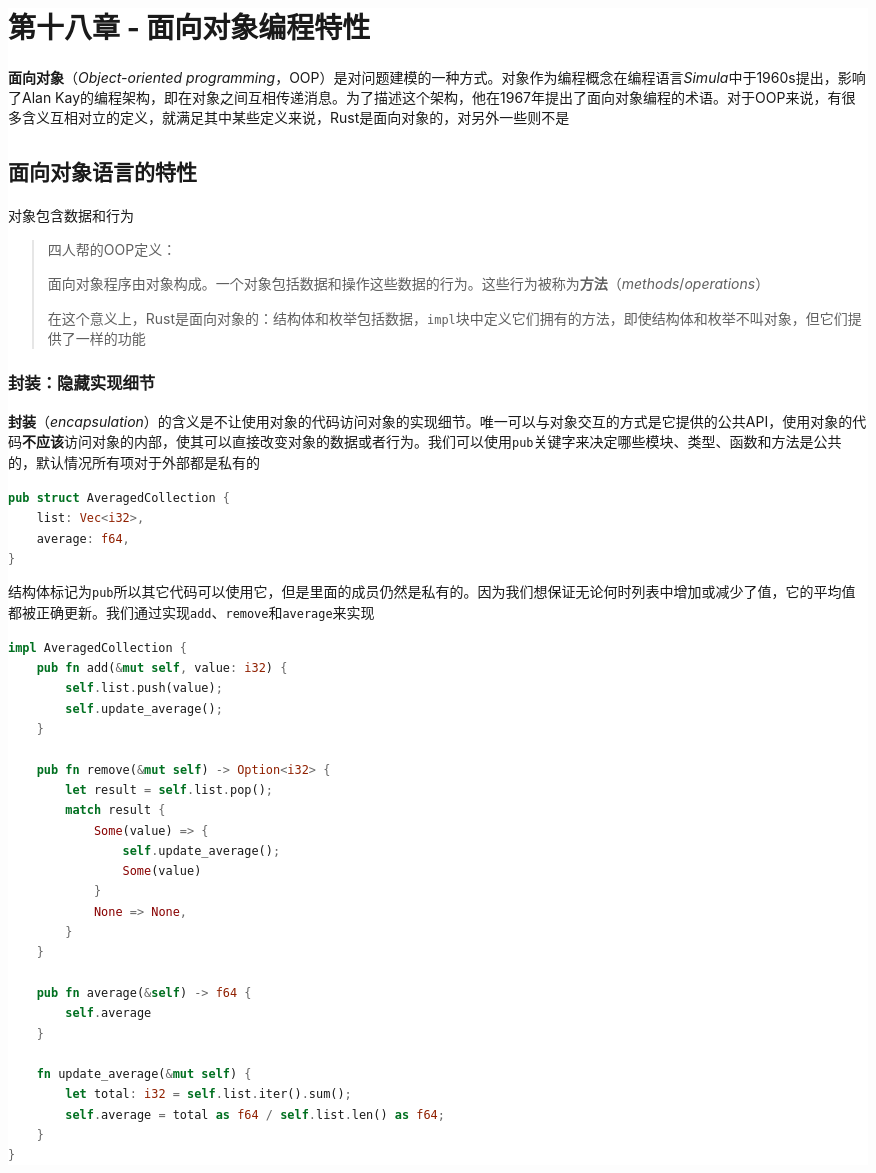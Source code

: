 # 第十八章 - 面向对象编程特性

**面向对象**（*Object-oriented programming*，OOP）是对问题建模的一种方式。对象作为编程概念在编程语言*Simula*中于1960s提出，影响了Alan Kay的编程架构，即在对象之间互相传递消息。为了描述这个架构，他在1967年提出了面向对象编程的术语。对于OOP来说，有很多含义互相对立的定义，就满足其中某些定义来说，Rust是面向对象的，对另外一些则不是

## 面向对象语言的特性

对象包含数据和行为

> 四人帮的OOP定义：
>
> 面向对象程序由对象构成。一个对象包括数据和操作这些数据的行为。这些行为被称为**方法**（*methods*/*operations*）
>
> 在这个意义上，Rust是面向对象的：结构体和枚举包括数据，`impl`块中定义它们拥有的方法，即使结构体和枚举不叫对象，但它们提供了一样的功能

### 封装：隐藏实现细节

**封装**（*encapsulation*）的含义是不让使用对象的代码访问对象的实现细节。唯一可以与对象交互的方式是它提供的公共API，使用对象的代码**不应该**访问对象的内部，使其可以直接改变对象的数据或者行为。我们可以使用`pub`关键字来决定哪些模块、类型、函数和方法是公共的，默认情况所有项对于外部都是私有的

```rust
pub struct AveragedCollection {
    list: Vec<i32>,
    average: f64,
}
```

结构体标记为`pub`所以其它代码可以使用它，但是里面的成员仍然是私有的。因为我们想保证无论何时列表中增加或减少了值，它的平均值都被正确更新。我们通过实现`add`、`remove`和`average`来实现

```rust
impl AveragedCollection {
    pub fn add(&mut self, value: i32) {
        self.list.push(value);
        self.update_average();
    }

    pub fn remove(&mut self) -> Option<i32> {
        let result = self.list.pop();
        match result {
            Some(value) => {
                self.update_average();
                Some(value)
            }
            None => None,
        }
    }

    pub fn average(&self) -> f64 {
        self.average
    }

    fn update_average(&mut self) {
        let total: i32 = self.list.iter().sum();
        self.average = total as f64 / self.list.len() as f64;
    }
}
```
